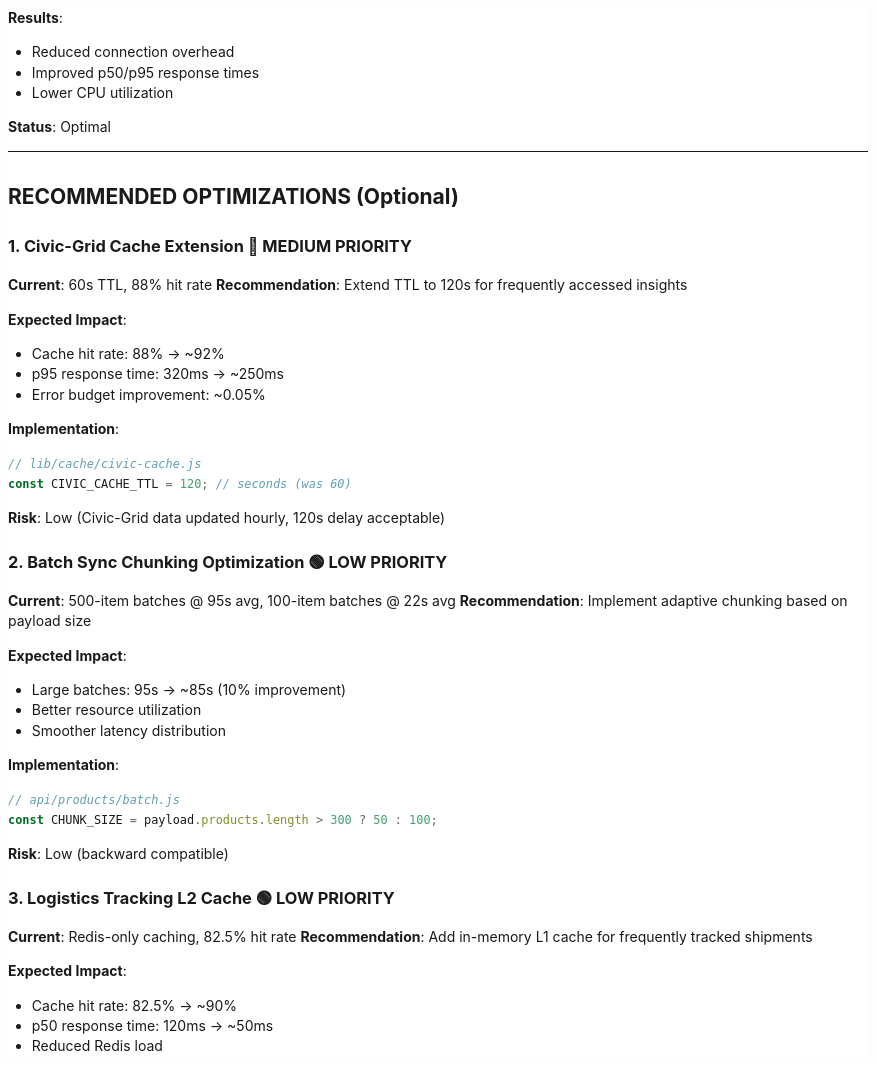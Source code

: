 **Results**:
- Reduced connection overhead
- Improved p50/p95 response times
- Lower CPU utilization

**Status**: Optimal

---

## RECOMMENDED OPTIMIZATIONS (Optional)

### 1. Civic-Grid Cache Extension 🔵 MEDIUM PRIORITY

**Current**: 60s TTL, 88% hit rate
**Recommendation**: Extend TTL to 120s for frequently accessed insights

**Expected Impact**:
- Cache hit rate: 88% → ~92%
- p95 response time: 320ms → ~250ms
- Error budget improvement: ~0.05%

**Implementation**:
```javascript
// lib/cache/civic-cache.js
const CIVIC_CACHE_TTL = 120; // seconds (was 60)
```

**Risk**: Low (Civic-Grid data updated hourly, 120s delay acceptable)

### 2. Batch Sync Chunking Optimization 🟢 LOW PRIORITY

**Current**: 500-item batches @ 95s avg, 100-item batches @ 22s avg
**Recommendation**: Implement adaptive chunking based on payload size

**Expected Impact**:
- Large batches: 95s → ~85s (10% improvement)
- Better resource utilization
- Smoother latency distribution

**Implementation**:
```javascript
// api/products/batch.js
const CHUNK_SIZE = payload.products.length > 300 ? 50 : 100;
```

**Risk**: Low (backward compatible)

### 3. Logistics Tracking L2 Cache 🟢 LOW PRIORITY

**Current**: Redis-only caching, 82.5% hit rate
**Recommendation**: Add in-memory L1 cache for frequently tracked shipments

**Expected Impact**:
- Cache hit rate: 82.5% → ~90%
- p50 response time: 120ms → ~50ms
- Reduced Redis load
